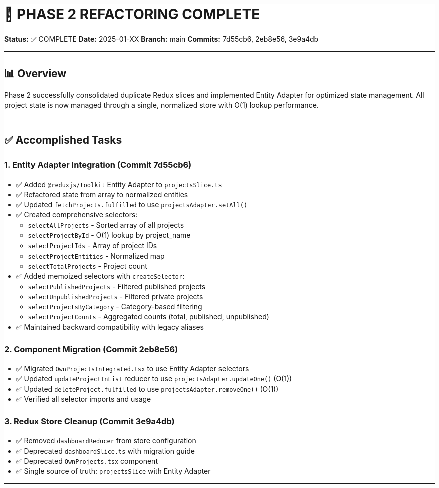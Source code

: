 # 🎉 PHASE 2 REFACTORING COMPLETE

**Status:** ✅ COMPLETE
**Date:** 2025-01-XX
**Branch:** main
**Commits:** 7d55cb6, 2eb8e56, 3e9a4db

---

## 📊 Overview

Phase 2 successfully consolidated duplicate Redux slices and implemented Entity Adapter for optimized state management. All project state is now managed through a single, normalized store with O(1) lookup performance.

---

## ✅ Accomplished Tasks

### 1. Entity Adapter Integration (Commit 7d55cb6)
- ✅ Added `@reduxjs/toolkit` Entity Adapter to `projectsSlice.ts`
- ✅ Refactored state from array to normalized entities
- ✅ Updated `fetchProjects.fulfilled` to use `projectsAdapter.setAll()`
- ✅ Created comprehensive selectors:
  - `selectAllProjects` - Sorted array of all projects
  - `selectProjectById` - O(1) lookup by project_name
  - `selectProjectIds` - Array of project IDs
  - `selectProjectEntities` - Normalized map
  - `selectTotalProjects` - Project count
- ✅ Added memoized selectors with `createSelector`:
  - `selectPublishedProjects` - Filtered published projects
  - `selectUnpublishedProjects` - Filtered private projects
  - `selectProjectsByCategory` - Category-based filtering
  - `selectProjectCounts` - Aggregated counts (total, published, unpublished)
- ✅ Maintained backward compatibility with legacy aliases

### 2. Component Migration (Commit 2eb8e56)
- ✅ Migrated `OwnProjectsIntegrated.tsx` to use Entity Adapter selectors
- ✅ Updated `updateProjectInList` reducer to use `projectsAdapter.updateOne()` (O(1))
- ✅ Updated `deleteProject.fulfilled` to use `projectsAdapter.removeOne()` (O(1))
- ✅ Verified all selector imports and usage

### 3. Redux Store Cleanup (Commit 3e9a4db)
- ✅ Removed `dashboardReducer` from store configuration
- ✅ Deprecated `dashboardSlice.ts` with migration guide
- ✅ Deprecated `OwnProjects.tsx` component
- ✅ Single source of truth: `projectsSlice` with Entity Adapter

---
